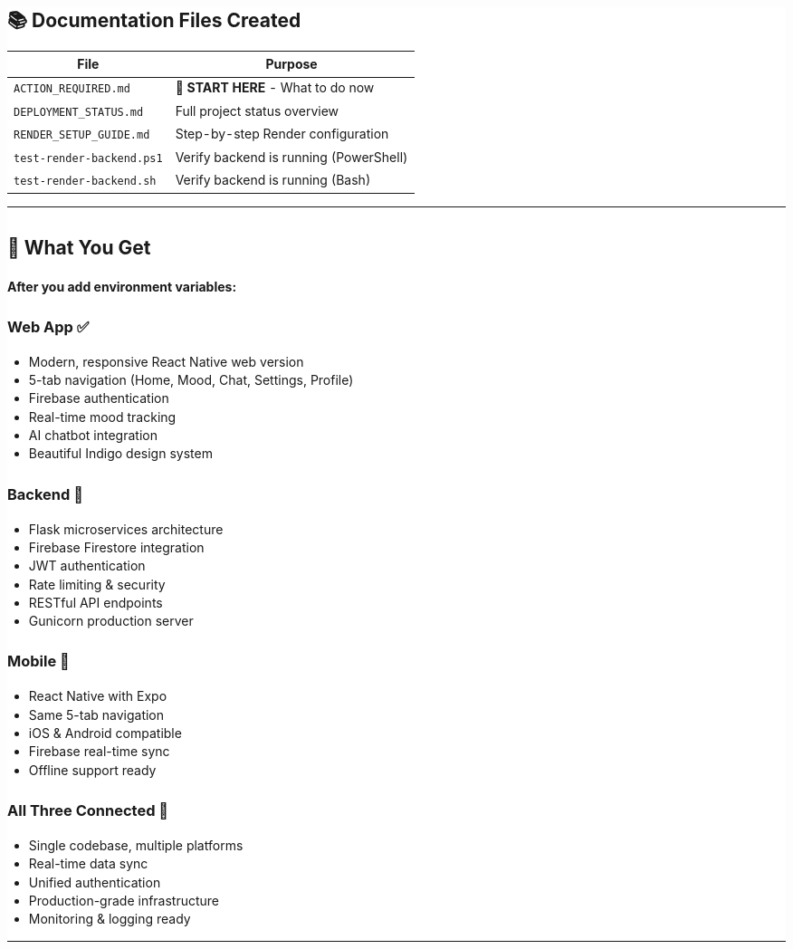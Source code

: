 ## 📚 Documentation Files Created

| File | Purpose |
|------|---------|
| `ACTION_REQUIRED.md` | 🔴 **START HERE** - What to do now |
| `DEPLOYMENT_STATUS.md` | Full project status overview |
| `RENDER_SETUP_GUIDE.md` | Step-by-step Render configuration |
| `test-render-backend.ps1` | Verify backend is running (PowerShell) |
| `test-render-backend.sh` | Verify backend is running (Bash) |

---

## 🎁 What You Get

**After you add environment variables:**

### Web App ✅
- Modern, responsive React Native web version
- 5-tab navigation (Home, Mood, Chat, Settings, Profile)
- Firebase authentication
- Real-time mood tracking
- AI chatbot integration
- Beautiful Indigo design system

### Backend 🔄
- Flask microservices architecture
- Firebase Firestore integration
- JWT authentication
- Rate limiting & security
- RESTful API endpoints
- Gunicorn production server

### Mobile 📱
- React Native with Expo
- Same 5-tab navigation
- iOS & Android compatible
- Firebase real-time sync
- Offline support ready

### All Three Connected 🔗
- Single codebase, multiple platforms
- Real-time data sync
- Unified authentication
- Production-grade infrastructure
- Monitoring & logging ready

---